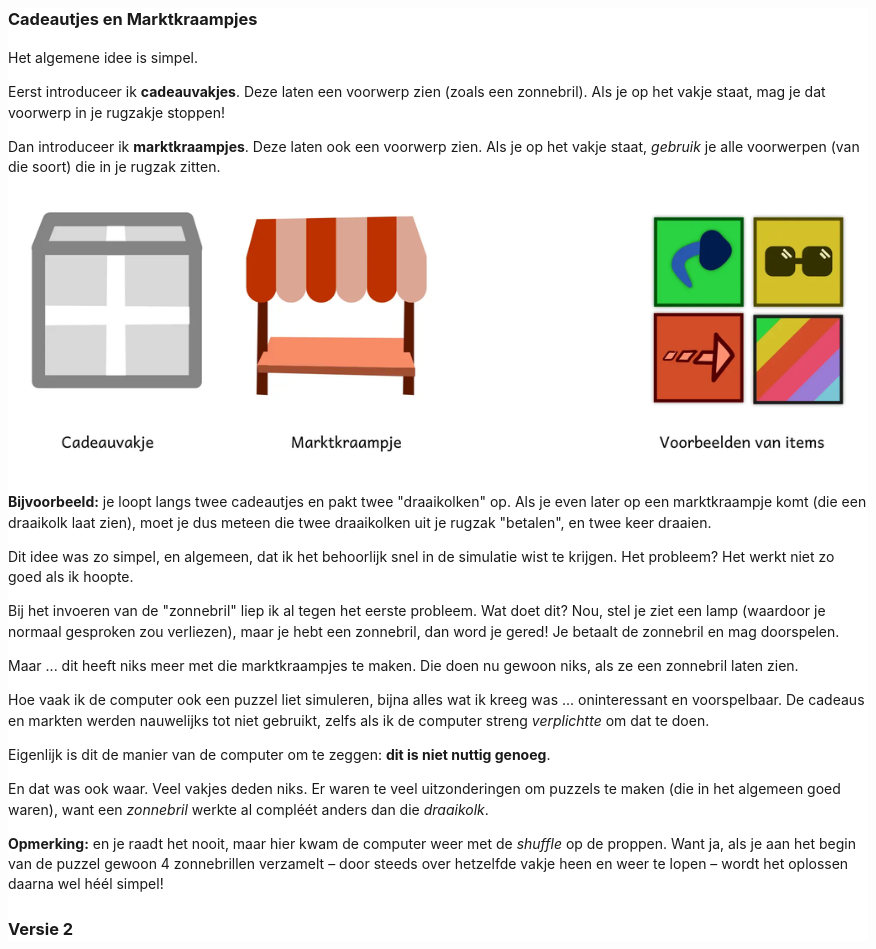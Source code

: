 ### Cadeautjes en Marktkraampjes

Het algemene idee is simpel.

Eerst introduceer ik **cadeauvakjes**. Deze laten een voorwerp zien (zoals een zonnebril). Als je op het vakje staat, mag je dat voorwerp in je rugzakje stoppen!

Dan introduceer ik **marktkraampjes**. Deze laten ook een voorwerp zien. Als je op het vakje staat, _gebruik_ je alle voorwerpen (van die soort) die in je rugzak zitten.

![](devlog-ogre-6_result.webp)

**Bijvoorbeeld:** je loopt langs twee cadeautjes en pakt twee "draaikolken" op. Als je even later op een marktkraampje komt (die een draaikolk laat zien), moet je dus meteen die twee draaikolken uit je rugzak "betalen", en twee keer draaien.

Dit idee was zo simpel, en algemeen, dat ik het behoorlijk snel in de simulatie wist te krijgen. Het probleem? Het werkt niet zo goed als ik hoopte.

Bij het invoeren van de "zonnebril" liep ik al tegen het eerste probleem. Wat doet dit? Nou, stel je ziet een lamp (waardoor je normaal gesproken zou verliezen), maar je hebt een zonnebril, dan word je gered! Je betaalt de zonnebril en mag doorspelen.

Maar ... dit heeft niks meer met die marktkraampjes te maken. Die doen nu gewoon niks, als ze een zonnebril laten zien.

Hoe vaak ik de computer ook een puzzel liet simuleren, bijna alles wat ik kreeg was ... oninteressant en voorspelbaar. De cadeaus en markten werden nauwelijks tot niet gebruikt, zelfs als ik de computer streng _verplichtte_ om dat te doen.

Eigenlijk is dit de manier van de computer om te zeggen: **dit is niet nuttig genoeg**.

En dat was ook waar. Veel vakjes deden niks. Er waren te veel uitzonderingen om puzzels te maken (die in het algemeen goed waren), want een _zonnebril_ werkte al compléét anders dan die _draaikolk_.

**Opmerking:** en je raadt het nooit, maar hier kwam de computer weer met de _shuffle_ op de proppen. Want ja, als je aan het begin van de puzzel gewoon 4 zonnebrillen verzamelt – door steeds over hetzelfde vakje heen en weer te lopen – wordt het oplossen daarna wel héél simpel!

### Versie 2

